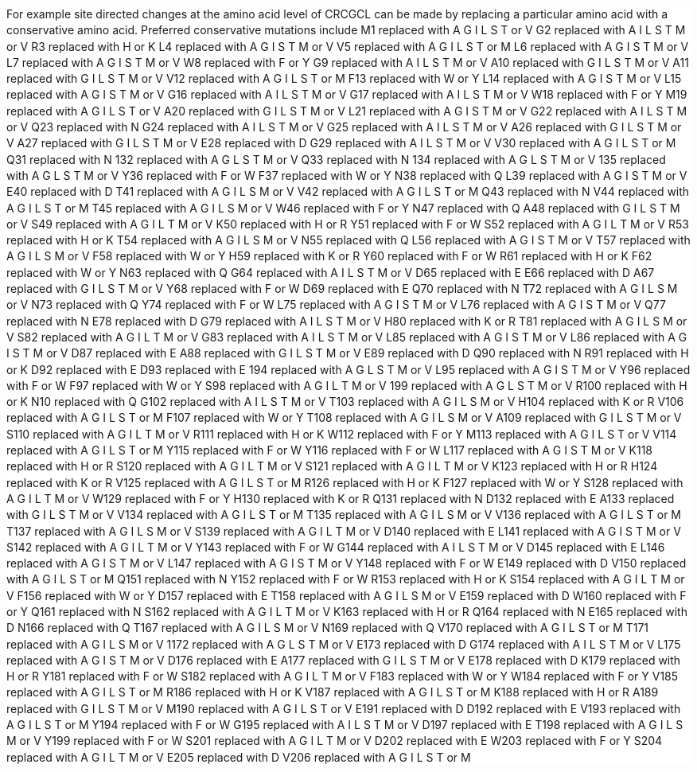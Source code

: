 For example site directed changes at the amino acid level of CRCGCL can be made by replacing a particular amino acid with a conservative amino acid. Preferred conservative mutations include M1 replaced with A G I L S T or V G2 replaced with A I L S T M or V R3 replaced with H or K L4 replaced with A G I S T M or V V5 replaced with A G I L S T or M L6 replaced with A G I S T M or V L7 replaced with A G I S T M or V W8 replaced with F or Y G9 replaced with A I L S T M or V A10 replaced with G I L S T M or V A11 replaced with G I L S T M or V V12 replaced with A G I L S T or M F13 replaced with W or Y L14 replaced with A G I S T M or V L15 replaced with A G I S T M or V G16 replaced with A I L S T M or V G17 replaced with A I L S T M or V W18 replaced with F or Y M19 replaced with A G I L S T or V A20 replaced with G I L S T M or V L21 replaced with A G I S T M or V G22 replaced with A I L S T M or V Q23 replaced with N G24 replaced with A I L S T M or V G25 replaced with A I L S T M or V A26 replaced with G I L S T M or V A27 replaced with G I L S T M or V E28 replaced with D G29 replaced with A I L S T M or V V30 replaced with A G I L S T or M Q31 replaced with N 132 replaced with A G L S T M or V Q33 replaced with N 134 replaced with A G L S T M or V 135 replaced with A G L S T M or V Y36 replaced with F or W F37 replaced with W or Y N38 replaced with Q L39 replaced with A G I S T M or V E40 replaced with D T41 replaced with A G I L S M or V V42 replaced with A G I L S T or M Q43 replaced with N V44 replaced with A G I L S T or M T45 replaced with A G I L S M or V W46 replaced with F or Y N47 replaced with Q A48 replaced with G I L S T M or V S49 replaced with A G I L T M or V K50 replaced with H or R Y51 replaced with F or W S52 replaced with A G I L T M or V R53 replaced with H or K T54 replaced with A G I L S M or V N55 replaced with Q L56 replaced with A G I S T M or V T57 replaced with A G I L S M or V F58 replaced with W or Y H59 replaced with K or R Y60 replaced with F or W R61 replaced with H or K F62 replaced with W or Y N63 replaced with Q G64 replaced with A I L S T M or V D65 replaced with E E66 replaced with D A67 replaced with G I L S T M or V Y68 replaced with F or W D69 replaced with E Q70 replaced with N T72 replaced with A G I L S M or V N73 replaced with Q Y74 replaced with F or W L75 replaced with A G I S T M or V L76 replaced with A G I S T M or V Q77 replaced with N E78 replaced with D G79 replaced with A I L S T M or V H80 replaced with K or R T81 replaced with A G I L S M or V S82 replaced with A G I L T M or V G83 replaced with A I L S T M or V L85 replaced with A G I S T M or V L86 replaced with A G I S T M or V D87 replaced with E A88 replaced with G I L S T M or V E89 replaced with D Q90 replaced with N R91 replaced with H or K D92 replaced with E D93 replaced with E 194 replaced with A G L S T M or V L95 replaced with A G I S T M or V Y96 replaced with F or W F97 replaced with W or Y S98 replaced with A G I L T M or V 199 replaced with A G L S T M or V R100 replaced with H or K N10 replaced with Q G102 replaced with A I L S T M or V T103 replaced with A G I L S M or V H104 replaced with K or R V106 replaced with A G I L S T or M F107 replaced with W or Y T108 replaced with A G I L S M or V A109 replaced with G I L S T M or V S110 replaced with A G I L T M or V R111 replaced with H or K W112 replaced with F or Y M113 replaced with A G I L S T or V V114 replaced with A G I L S T or M Y115 replaced with F or W Y116 replaced with F or W L117 replaced with A G I S T M or V K118 replaced with H or R S120 replaced with A G I L T M or V S121 replaced with A G I L T M or V K123 replaced with H or R H124 replaced with K or R V125 replaced with A G I L S T or M R126 replaced with H or K F127 replaced with W or Y S128 replaced with A G I L T M or V W129 replaced with F or Y H130 replaced with K or R Q131 replaced with N D132 replaced with E A133 replaced with G I L S T M or V V134 replaced with A G I L S T or M T135 replaced with A G I L S M or V V136 replaced with A G I L S T or M T137 replaced with A G I L S M or V S139 replaced with A G I L T M or V D140 replaced with E L141 replaced with A G I S T M or V S142 replaced with A G I L T M or V Y143 replaced with F or W G144 replaced with A I L S T M or V D145 replaced with E L146 replaced with A G I S T M or V L147 replaced with A G I S T M or V Y148 replaced with F or W E149 replaced with D V150 replaced with A G I L S T or M Q151 replaced with N Y152 replaced with F or W R153 replaced with H or K S154 replaced with A G I L T M or V F156 replaced with W or Y D157 replaced with E T158 replaced with A G I L S M or V E159 replaced with D W160 replaced with F or Y Q161 replaced with N S162 replaced with A G I L T M or V K163 replaced with H or R Q164 replaced with N E165 replaced with D N166 replaced with Q T167 replaced with A G I L S M or V N169 replaced with Q V170 replaced with A G I L S T or M T171 replaced with A G I L S M or V 1172 replaced with A G L S T M or V E173 replaced with D G174 replaced with A I L S T M or V L175 replaced with A G I S T M or V D176 replaced with E A177 replaced with G I L S T M or V E178 replaced with D K179 replaced with H or R Y181 replaced with F or W S182 replaced with A G I L T M or V F183 replaced with W or Y W184 replaced with F or Y V185 replaced with A G I L S T or M R186 replaced with H or K V187 replaced with A G I L S T or M K188 replaced with H or R A189 replaced with G I L S T M or V M190 replaced with A G I L S T or V E191 replaced with D D192 replaced with E V193 replaced with A G I L S T or M Y194 replaced with F or W G195 replaced with A I L S T M or V D197 replaced with E T198 replaced with A G I L S M or V Y199 replaced with F or W S201 replaced with A G I L T M or V D202 replaced with E W203 replaced with F or Y S204 replaced with A G I L T M or V E205 replaced with D V206 replaced with A G I L S T or M